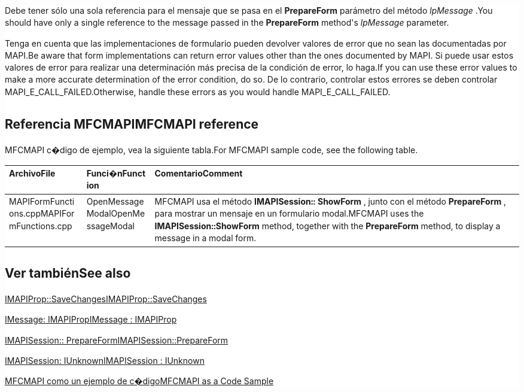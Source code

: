 <span data-ttu-id="ac4a8-150">Debe tener sólo una sola referencia para el mensaje que se pasa en el **PrepareForm** parámetro del método _lpMessage_ .</span><span class="sxs-lookup"><span data-stu-id="ac4a8-150">You should have only a single reference to the message passed in the **PrepareForm** method's  _lpMessage_ parameter.</span></span> 
  
<span data-ttu-id="ac4a8-151">Tenga en cuenta que las implementaciones de formulario pueden devolver valores de error que no sean las documentadas por MAPI.</span><span class="sxs-lookup"><span data-stu-id="ac4a8-151">Be aware that form implementations can return error values other than the ones documented by MAPI.</span></span> <span data-ttu-id="ac4a8-152">Si puede usar estos valores de error para realizar una determinación más precisa de la condición de error, lo haga.</span><span class="sxs-lookup"><span data-stu-id="ac4a8-152">If you can use these error values to make a more accurate determination of the error condition, do so.</span></span> <span data-ttu-id="ac4a8-153">De lo contrario, controlar estos errores se deben controlar MAPI_E_CALL_FAILED.</span><span class="sxs-lookup"><span data-stu-id="ac4a8-153">Otherwise, handle these errors as you would handle MAPI_E_CALL_FAILED.</span></span> 
  
## <a name="mfcmapi-reference"></a><span data-ttu-id="ac4a8-154">Referencia MFCMAPI</span><span class="sxs-lookup"><span data-stu-id="ac4a8-154">MFCMAPI reference</span></span>

<span data-ttu-id="ac4a8-155">MFCMAPI c�digo de ejemplo, vea la siguiente tabla.</span><span class="sxs-lookup"><span data-stu-id="ac4a8-155">For MFCMAPI sample code, see the following table.</span></span>
  
|<span data-ttu-id="ac4a8-156">**Archivo**</span><span class="sxs-lookup"><span data-stu-id="ac4a8-156">**File**</span></span>|<span data-ttu-id="ac4a8-157">**Funci�n**</span><span class="sxs-lookup"><span data-stu-id="ac4a8-157">**Function**</span></span>|<span data-ttu-id="ac4a8-158">**Comentario**</span><span class="sxs-lookup"><span data-stu-id="ac4a8-158">**Comment**</span></span>|
|:-----|:-----|:-----|
|<span data-ttu-id="ac4a8-159">MAPIFormFunctions.cpp</span><span class="sxs-lookup"><span data-stu-id="ac4a8-159">MAPIFormFunctions.cpp</span></span>  <br/> |<span data-ttu-id="ac4a8-160">OpenMessageModal</span><span class="sxs-lookup"><span data-stu-id="ac4a8-160">OpenMessageModal</span></span>  <br/> |<span data-ttu-id="ac4a8-161">MFCMAPI usa el método **IMAPISession:: ShowForm** , junto con el método **PrepareForm** , para mostrar un mensaje en un formulario modal.</span><span class="sxs-lookup"><span data-stu-id="ac4a8-161">MFCMAPI uses the **IMAPISession::ShowForm** method, together with the **PrepareForm** method, to display a message in a modal form.</span></span>  <br/> |
   
## <a name="see-also"></a><span data-ttu-id="ac4a8-162">Ver también</span><span class="sxs-lookup"><span data-stu-id="ac4a8-162">See also</span></span>



[<span data-ttu-id="ac4a8-163">IMAPIProp::SaveChanges</span><span class="sxs-lookup"><span data-stu-id="ac4a8-163">IMAPIProp::SaveChanges</span></span>](imapiprop-savechanges.md)
  
[<span data-ttu-id="ac4a8-164">IMessage: IMAPIProp</span><span class="sxs-lookup"><span data-stu-id="ac4a8-164">IMessage : IMAPIProp</span></span>](imessageimapiprop.md)
  
[<span data-ttu-id="ac4a8-165">IMAPISession:: PrepareForm</span><span class="sxs-lookup"><span data-stu-id="ac4a8-165">IMAPISession::PrepareForm</span></span>](imapisession-prepareform.md)
  
[<span data-ttu-id="ac4a8-166">IMAPISession: IUnknown</span><span class="sxs-lookup"><span data-stu-id="ac4a8-166">IMAPISession : IUnknown</span></span>](imapisessioniunknown.md)


[<span data-ttu-id="ac4a8-167">MFCMAPI como un ejemplo de c�digo</span><span class="sxs-lookup"><span data-stu-id="ac4a8-167">MFCMAPI as a Code Sample</span></span>](mfcmapi-as-a-code-sample.md)


